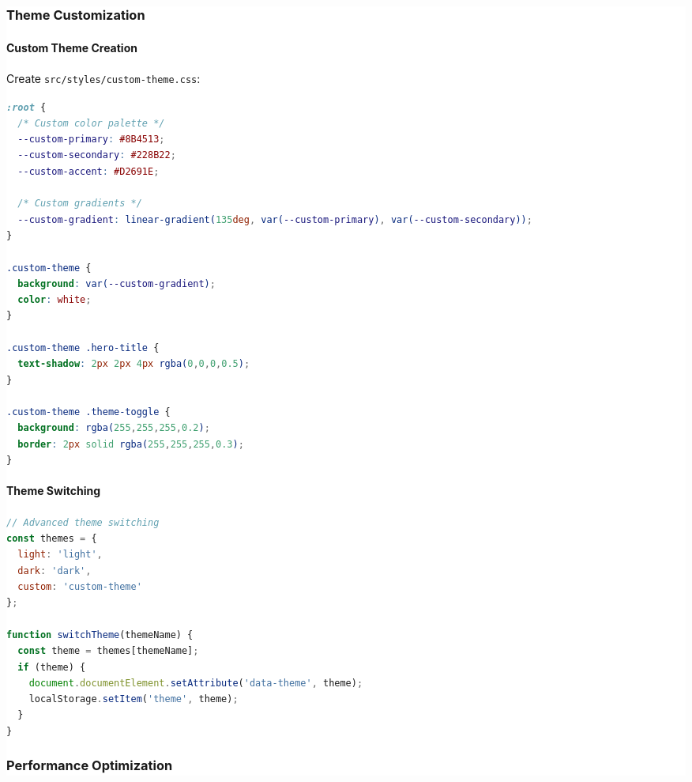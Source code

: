 ### **Theme Customization**

#### **Custom Theme Creation**

Create `src/styles/custom-theme.css`:

```css
:root {
  /* Custom color palette */
  --custom-primary: #8B4513;
  --custom-secondary: #228B22;
  --custom-accent: #D2691E;
  
  /* Custom gradients */
  --custom-gradient: linear-gradient(135deg, var(--custom-primary), var(--custom-secondary));
}

.custom-theme {
  background: var(--custom-gradient);
  color: white;
}

.custom-theme .hero-title {
  text-shadow: 2px 2px 4px rgba(0,0,0,0.5);
}

.custom-theme .theme-toggle {
  background: rgba(255,255,255,0.2);
  border: 2px solid rgba(255,255,255,0.3);
}
```

#### **Theme Switching**

```javascript
// Advanced theme switching
const themes = {
  light: 'light',
  dark: 'dark',
  custom: 'custom-theme'
};

function switchTheme(themeName) {
  const theme = themes[themeName];
  if (theme) {
    document.documentElement.setAttribute('data-theme', theme);
    localStorage.setItem('theme', theme);
  }
}
```

### **Performance Optimization**

